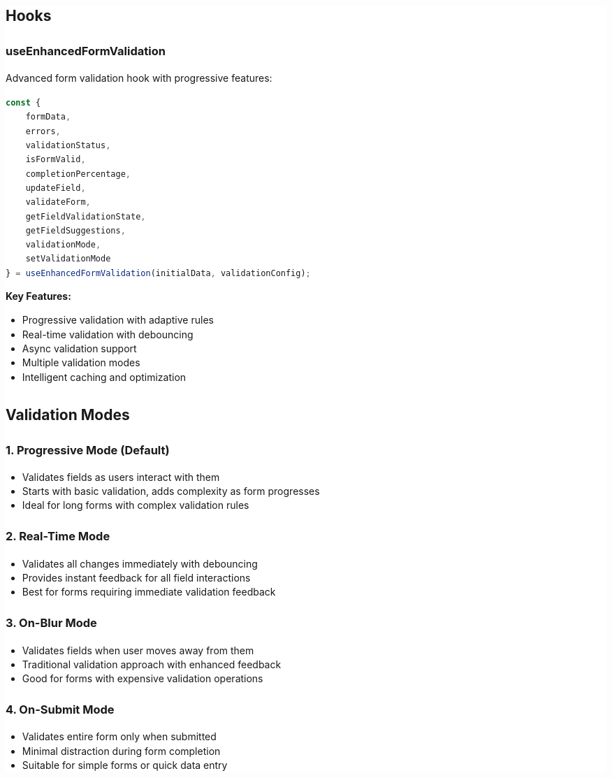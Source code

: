 ## Hooks

### useEnhancedFormValidation
Advanced form validation hook with progressive features:

```jsx
const {
    formData,
    errors,
    validationStatus,
    isFormValid,
    completionPercentage,
    updateField,
    validateForm,
    getFieldValidationState,
    getFieldSuggestions,
    validationMode,
    setValidationMode
} = useEnhancedFormValidation(initialData, validationConfig);
```

**Key Features:**
- Progressive validation with adaptive rules
- Real-time validation with debouncing
- Async validation support
- Multiple validation modes
- Intelligent caching and optimization

## Validation Modes

### 1. Progressive Mode (Default)
- Validates fields as users interact with them
- Starts with basic validation, adds complexity as form progresses
- Ideal for long forms with complex validation rules

### 2. Real-Time Mode
- Validates all changes immediately with debouncing
- Provides instant feedback for all field interactions
- Best for forms requiring immediate validation feedback

### 3. On-Blur Mode
- Validates fields when user moves away from them
- Traditional validation approach with enhanced feedback
- Good for forms with expensive validation operations

### 4. On-Submit Mode
- Validates entire form only when submitted
- Minimal distraction during form completion
- Suitable for simple forms or quick data entry
